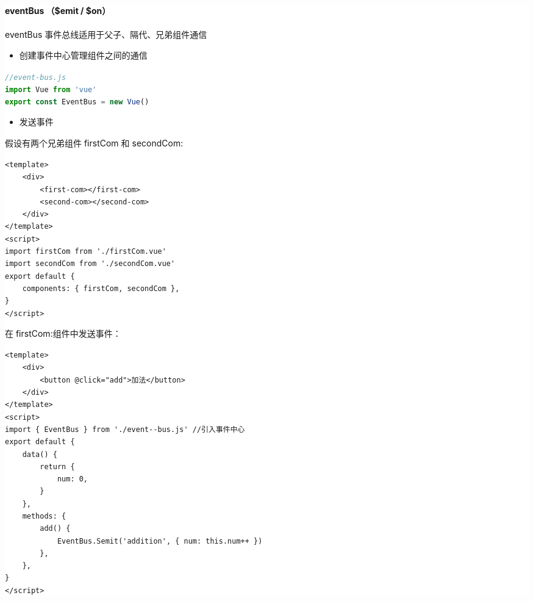 #### eventBus （$emit / $on）

eventBus 事件总线适用于父子、隔代、兄弟组件通信

- 创建事件中心管理组件之间的通信

```js
//event-bus.js
import Vue from 'vue'
export const EventBus = new Vue()
```

- 发送事件

假设有两个兄弟组件 firstCom 和 secondCom:

```vue
<template>
    <div>
        <first-com></first-com>
        <second-com></second-com>
    </div>
</template>
<script>
import firstCom from './firstCom.vue'
import secondCom from './secondCom.vue'
export default {
    components: { firstCom, secondCom },
}
</script>
```

在 firstCom:组件中发送事件：

```vue
<template>
    <div>
        <button @click="add">加法</button>
    </div>
</template>
<script>
import { EventBus } from './event--bus.js' //引入事件中心
export default {
    data() {
        return {
            num: 0,
        }
    },
    methods: {
        add() {
            EventBus.Semit('addition', { num: this.num++ })
        },
    },
}
</script>
```
